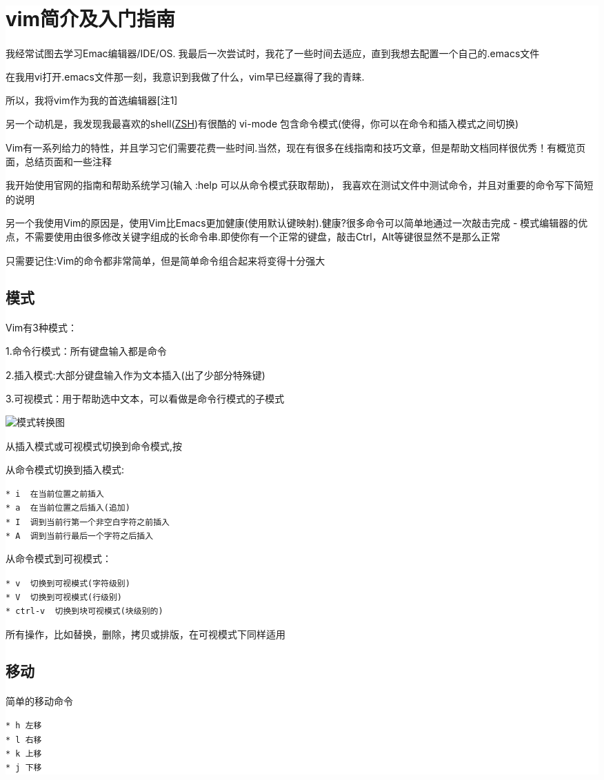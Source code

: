 # vim简介及入门指南

我经常试图去学习Emac编辑器/IDE/OS. 我最后一次尝试时，我花了一些时间去适应，直到我想去配置一个自己的.emacs文件

在我用vi打开.emacs文件那一刻，我意识到我做了什么，vim早已经赢得了我的青睐.

所以，我将vim作为我的首选编辑器[注1]

另一个动机是，我发现我最喜欢的shell([ZSH](http://www.zsh.org/))有很酷的 vi-mode 包含命令模式(使得，你可以在命令和插入模式之间切换)

Vim有一系列给力的特性，并且学习它们需要花费一些时间.当然，现在有很多在线指南和技巧文章，但是帮助文档同样很优秀！有概览页面，总结页面和一些注释

我开始使用官网的指南和帮助系统学习(输入 :help 可以从命令模式获取帮助)， 我喜欢在测试文件中测试命令，并且对重要的命令写下简短的说明

另一个我使用Vim的原因是，使用Vim比Emacs更加健康(使用默认键映射).健康?很多命令可以简单地通过一次敲击完成 - 模式编辑器的优点，不需要使用由很多修改关键字组成的长命令串.即使你有一个正常的键盘，敲击Ctrl，Alt等键很显然不是那么正常

只需要记住:Vim的命令都非常简单，但是简单命令组合起来将变得十分强大

## 模式

Vim有3种模式：

1.命令行模式：所有键盘输入都是命令

2.插入模式:大部分键盘输入作为文本插入(出了少部分特殊键)

3.可视模式：用于帮助选中文本，可以看做是命令行模式的子模式

![模式转换图](https://github.com/wklken/gallery/blob/master/vim/vim-modes.png?raw=true)

从插入模式或可视模式切换到命令模式,按

从命令模式切换到插入模式:
    
    * i  在当前位置之前插入
    * a  在当前位置之后插入(追加)
    * I  调到当前行第一个非空白字符之前插入
    * A  调到当前行最后一个字符之后插入
    

从命令模式到可视模式：
    
    * v  切换到可视模式(字符级别)
    * V  切换到可视模式(行级别)
    * ctrl-v  切换到块可视模式(块级别的)
    

所有操作，比如替换，删除，拷贝或排版，在可视模式下同样适用

## 移动

简单的移动命令
    
    * h 左移
    * l 右移
    * k 上移
    * j 下移
    